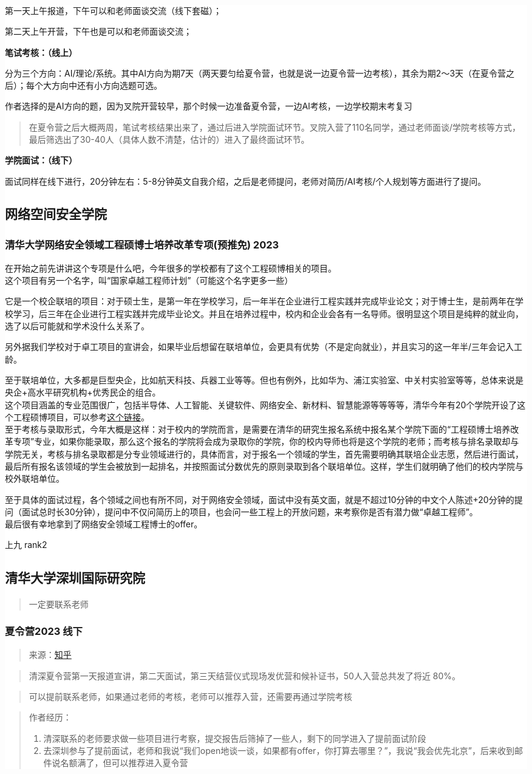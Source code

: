 第一天上午报道，下午可以和老师面谈交流（线下套磁）；

第二天上午开营，下午也是可以和老师面谈交流；

**笔试考核：（线上）**

分为三个方向：AI/理论/系统。其中AI方向为期7天（两天要匀给夏令营，也就是说一边夏令营一边考核），其余为期2～3天（在夏令营之后）；每个大方向中还有小方向选题可选。

作者选择的是AI方向的题，因为叉院开营较早，那个时候一边准备夏令营，一边AI考核，一边学校期末考复习

> 在夏令营之后大概两周，笔试考核结果出来了，通过后进入学院面试环节。叉院入营了110名同学，通过老师面谈/学院考核等方式，最后筛选出了30-40人（具体人数不清楚，估计的）进入了最终面试环节。


**学院面试：（线下）**

面试同样在线下进行，20分钟左右：5-8分钟英文自我介绍，之后是老师提问，老师对简历/AI考核/个人规划等方面进行了提问。


## 网络空间安全学院

### 清华大学网络安全领域工程硕博士培养改革专项(预推免)  2023

在开始之前先讲讲这个专项是什么吧，今年很多的学校都有了这个工程硕博相关的项目。  
这个项目有另一个名字，叫“国家卓越工程师计划”（可能这个名字更多一些）  

它是一个校企联培的项目：对于硕士生，是第一年在学校学习，后一年半在企业进行工程实践并完成毕业论文；对于博士生，是前两年在学校学习，后三年在企业进行工程实践并完成毕业论文。并且在培养过程中，校内和企业会各有一名导师。很明显这个项目是纯粹的就业向，选了以后可能就和学术没什么关系了。  

另外据我们学校对于卓工项目的宣讲会，如果毕业后想留在联培单位，会更具有优势（不是定向就业），并且实习的这一年半/三年会记入工龄。  

至于联培单位，大多都是巨型央企，比如航天科技、兵器工业等等。但也有例外，比如华为、浦江实验室、中关村实验室等等，总体来说是央企+高水平研究机构+优秀民企的组合。  
这个项目涵盖的专业范围很广，包括半导体、人工智能、关键软件、网络安全、新材料、智慧能源等等等等，清华今年有20个学院开设了这个工程硕博项目，可以参考[这个链接](https://yzbm.tsinghua.edu.cn/publish/s01/s0101/detail/37370110-0494-43eb-bf2d-91ad9bcefa21)。  
至于考核与录取形式，今年大概是这样：对于校内的学院而言，是需要在清华的研究生报名系统中报名某个学院下面的“工程硕博士培养改革专项”专业，如果你能录取，那么这个报名的学院将会成为录取你的学院，你的校内导师也将是这个学院的老师；而考核与排名录取却与学院无关，考核与排名录取都是分专业领域进行的，具体而言，对于报名一个领域的学生，首先需要明确其联培企业志愿，然后进行面试，最后所有报名该领域的学生会被放到一起排名，并按照面试分数优先的原则录取到各个联培单位。这样，学生们就明确了他们的校内学院与校外联培单位。  

至于具体的面试过程，各个领域之间也有所不同，对于网络安全领域，面试中没有英文面，就是不超过10分钟的中文个人陈述+20分钟的提问（面试总时长30分钟），提问中不仅问简历上的项目，也会问一些工程上的开放问题，来考察你是否有潜力做“卓越工程师”。  
最后很有幸地拿到了网络安全领域工程博士的offer。  

上九 rank2

## 清华大学深圳国际研究院

> 一定要联系老师
### 夏令营2023 线下

> 来源：[知乎](https://zhuanlan.zhihu.com/p/643630647)

> 清深夏令营第一天报道宣讲，第二天面试，第三天结营仪式现场发优营和候补证书，50人入营总共发了将近 80%。

>可以提前联系老师，如果通过老师的考核，老师可以推荐入营，还需要再通过学院考核

> 作者经历：
> 
> 1. 清深联系的老师要求做一些项目进行考察，提交报告后筛掉了一些人，剩下的同学进入了提前面试阶段
> 2. 去深圳参与了提前面试，老师和我说“我们open地谈一谈，如果都有offer，你打算去哪里？”，我说“我会优先北京”，后来收到邮件说名额满了，但可以推荐进入夏令营
